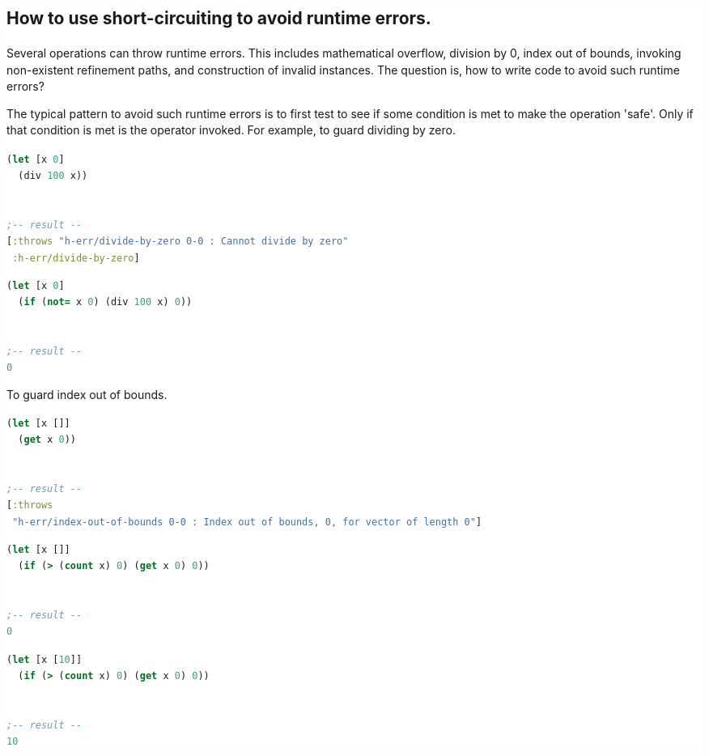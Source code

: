 

## How to use short-circuiting to avoid runtime errors.

Several operations can throw runtime errors. This includes mathematical overflow, division by 0, index out of bounds, invoking non-existent refinement paths, and construction of invalid instances. The question is, how to write code to avoid such runtime errors?

The typical pattern to avoid such runtime errors is to first test to see if some condition is met to make the operation 'safe'. Only if that condition is met is the operator invoked. For example, to guard dividing by zero.

```clojure
(let [x 0]
  (div 100 x))


;-- result --
[:throws "h-err/divide-by-zero 0-0 : Cannot divide by zero"
 :h-err/divide-by-zero]
```

```clojure
(let [x 0]
  (if (not= x 0) (div 100 x) 0))


;-- result --
0
```

To guard index out of bounds.

```clojure
(let [x []]
  (get x 0))


;-- result --
[:throws
 "h-err/index-out-of-bounds 0-0 : Index out of bounds, 0, for vector of length 0"]
```

```clojure
(let [x []]
  (if (> (count x) 0) (get x 0) 0))


;-- result --
0
```

```clojure
(let [x [10]]
  (if (> (count x) 0) (get x 0) 0))


;-- result --
10
```
